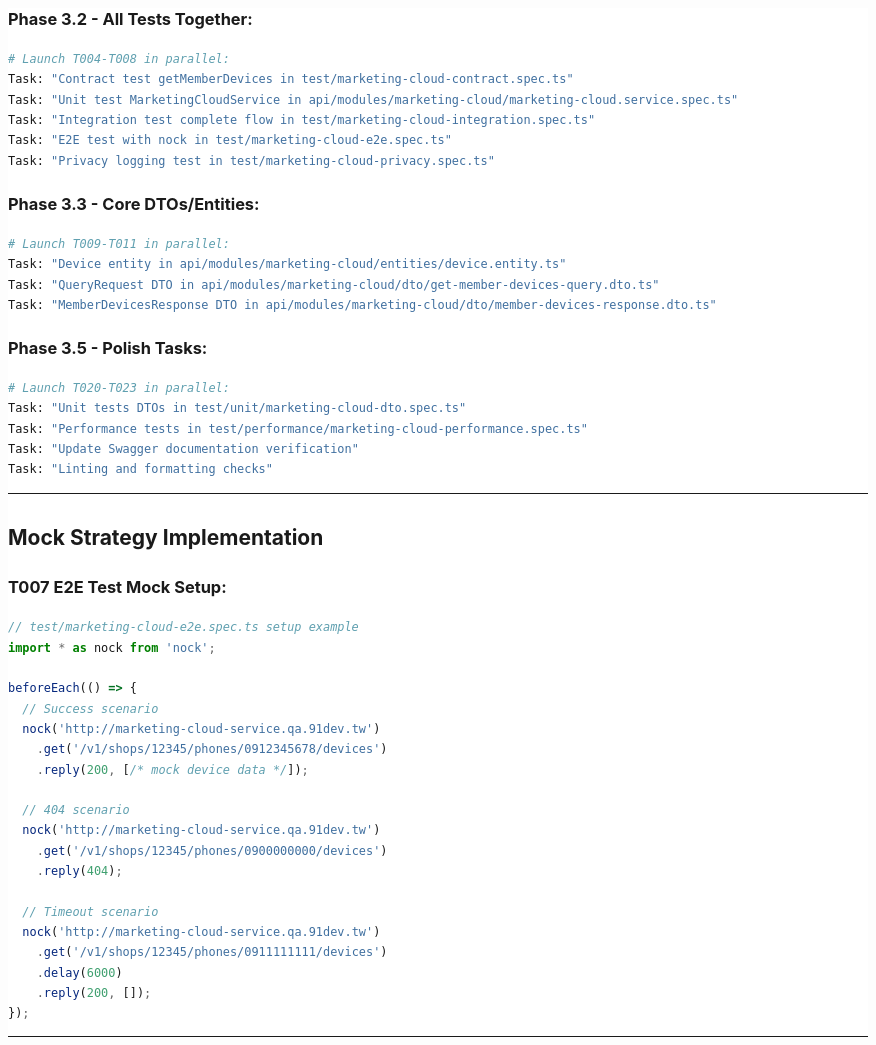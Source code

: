 ### Phase 3.2 - All Tests Together:
```bash
# Launch T004-T008 in parallel:
Task: "Contract test getMemberDevices in test/marketing-cloud-contract.spec.ts"
Task: "Unit test MarketingCloudService in api/modules/marketing-cloud/marketing-cloud.service.spec.ts"
Task: "Integration test complete flow in test/marketing-cloud-integration.spec.ts"
Task: "E2E test with nock in test/marketing-cloud-e2e.spec.ts"
Task: "Privacy logging test in test/marketing-cloud-privacy.spec.ts"
```

### Phase 3.3 - Core DTOs/Entities:
```bash
# Launch T009-T011 in parallel:
Task: "Device entity in api/modules/marketing-cloud/entities/device.entity.ts"
Task: "QueryRequest DTO in api/modules/marketing-cloud/dto/get-member-devices-query.dto.ts"
Task: "MemberDevicesResponse DTO in api/modules/marketing-cloud/dto/member-devices-response.dto.ts"
```

### Phase 3.5 - Polish Tasks:
```bash
# Launch T020-T023 in parallel:
Task: "Unit tests DTOs in test/unit/marketing-cloud-dto.spec.ts"
Task: "Performance tests in test/performance/marketing-cloud-performance.spec.ts"
Task: "Update Swagger documentation verification"
Task: "Linting and formatting checks"
```

---

## Mock Strategy Implementation

### T007 E2E Test Mock Setup:
```typescript
// test/marketing-cloud-e2e.spec.ts setup example
import * as nock from 'nock';

beforeEach(() => {
  // Success scenario
  nock('http://marketing-cloud-service.qa.91dev.tw')
    .get('/v1/shops/12345/phones/0912345678/devices')
    .reply(200, [/* mock device data */]);

  // 404 scenario
  nock('http://marketing-cloud-service.qa.91dev.tw')
    .get('/v1/shops/12345/phones/0900000000/devices')
    .reply(404);

  // Timeout scenario
  nock('http://marketing-cloud-service.qa.91dev.tw')
    .get('/v1/shops/12345/phones/0911111111/devices')
    .delay(6000)
    .reply(200, []);
});
```

---